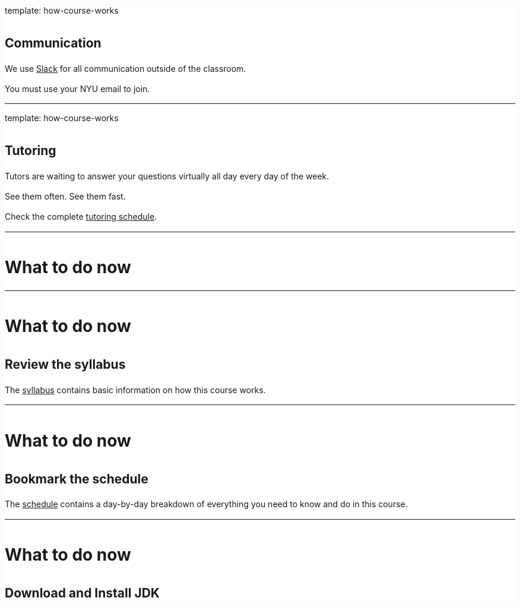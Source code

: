
template: how-course-works

## Communication

We use [Slack](https://join.slack.com/t/slack-kdo7419/shared_invite/zt-224l15503-ehLiu4Hxt2rd74RoskKh2A) for all communication outside of the classroom.

You must use your NYU email to join.

---

template: how-course-works

## Tutoring

Tutors are waiting to answer your questions virtually all day every day of the week.

See them often. See them fast.

Check the complete [tutoring schedule](../../syllabus/#tutoring).

---

# What to do now

---

# What to do now

## Review the syllabus

The [syllabus](../../syllabus) contains basic information on how this course works.

---

# What to do now

## Bookmark the schedule

The [schedule](../../schedule) contains a day-by-day breakdown of everything you need to know and do in this course.

---

# What to do now

## Download and Install JDK
